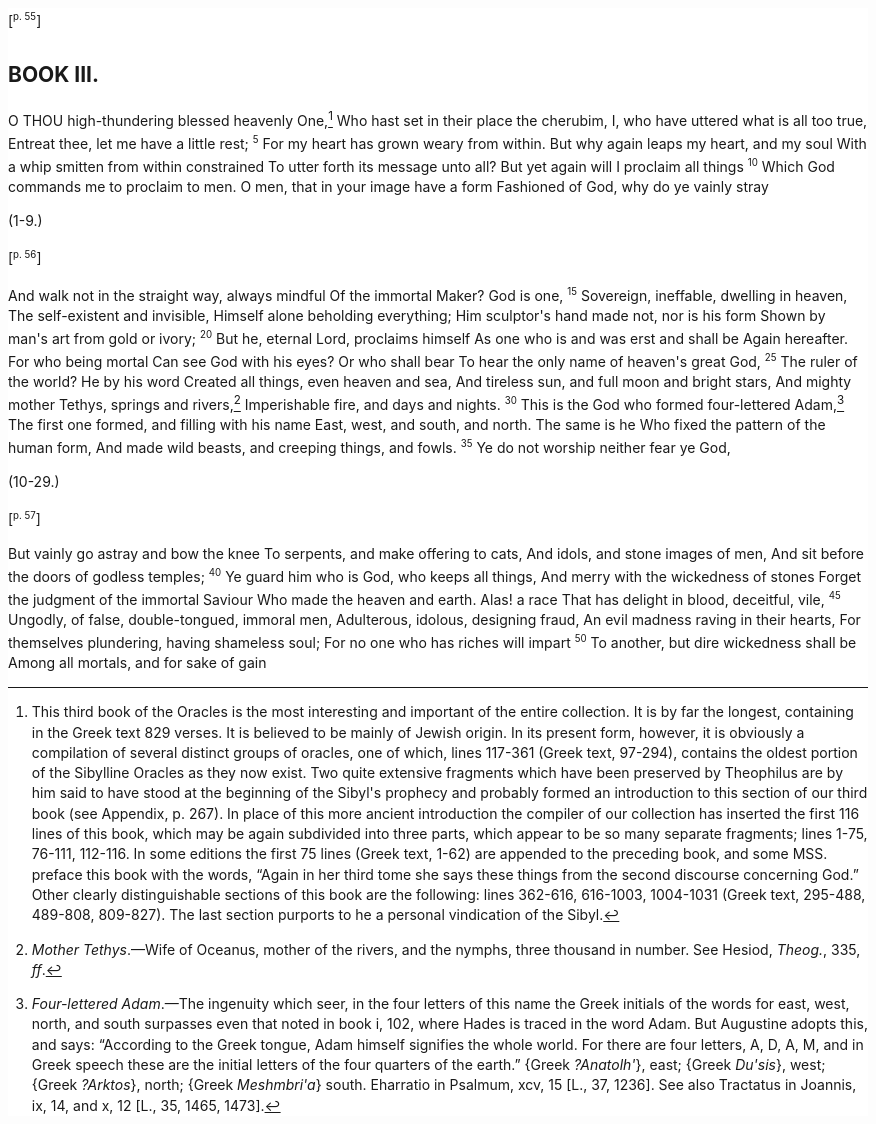 <span id="p55">[<sup><small>p. 55</small></sup>]</span>

## BOOK III.

O THOU high-thundering blessed heavenly One,[^1]
Who hast set in their place the cherubim,
I, who have uttered what is all too true,
Entreat thee, let me have a little rest;
<span id="v5"><sup><small>5</small></sup></span> For my heart has grown weary from within.
But why again leaps my heart, and my soul
With a whip smitten from within constrained
To utter forth its message unto all?
But yet again will I proclaim all things
<span id="v10"><sup><small>10</small></sup></span> Which God commands me to proclaim to men.
O men, that in your image have a form
Fashioned of God, why do ye vainly stray

(1-9.)

<span id="p56">[<sup><small>p. 56</small></sup>]</span>

And walk not in the straight way, always mindful
Of the immortal Maker? God is one,
<span id="v15"><sup><small>15</small></sup></span> Sovereign, ineffable, dwelling in heaven,
The self-existent and invisible,
Himself alone beholding everything;
Him sculptor's hand made not, nor is his form
Shown by man's art from gold or ivory;
<span id="v20"><sup><small>20</small></sup></span> But he, eternal Lord, proclaims himself
As one who is and was erst and shall be
Again hereafter. For who being mortal
Can see God with his eyes? Or who shall bear
To hear the only name of heaven's great God,
<span id="v25"><sup><small>25</small></sup></span> The ruler of the world? He by his word
Created all things, even heaven and sea,
And tireless sun, and full moon and bright stars,
And mighty mother Tethys, springs and rivers,[^28]
Imperishable fire, and days and nights.
<span id="v30"><sup><small>30</small></sup></span> This is the God who formed four-lettered Adam,[^30]
The first one formed, and filling with his name
East, west, and south, and north. The same is he
Who fixed the pattern of the human form,
And made wild beasts, and creeping things, and fowls.
<span id="v35"><sup><small>35</small></sup></span> Ye do not worship neither fear ye God,

(10-29.)

<span id="p57">[<sup><small>p. 57</small></sup>]</span>

But vainly go astray and bow the knee
To serpents, and make offering to cats,
And idols, and stone images of men,
And sit before the doors of godless temples;
<span id="v40"><sup><small>40</small></sup></span> Ye guard him who is God, who keeps all things,
And merry with the wickedness of stones
Forget the judgment of the immortal Saviour
Who made the heaven and earth. Alas! a race
That has delight in blood, deceitful, vile,
<span id="v45"><sup><small>45</small></sup></span> Ungodly, of false, double-tongued, immoral men,
Adulterous, idolous, designing fraud,
An evil madness raving in their hearts,
For themselves plundering, having shameless soul;
For no one who has riches will impart
<span id="v50"><sup><small>50</small></sup></span> To another, but dire wickedness shall be
Among all mortals, and for sake of gain

[^1]: This third book of the Oracles is the most interesting and important of the entire collection. It is by far the longest, containing in the Greek text 829 verses. It is believed to be mainly of Jewish origin. In its present form, however, it is obviously a compilation of several distinct groups of oracles, one of which, lines 117-361 (Greek text, 97-294), contains the oldest portion of the Sibylline Oracles as they now exist. Two quite extensive fragments which have been preserved by Theophilus are by him said to have stood at the beginning of the Sibyl's prophecy and probably formed an introduction to this section of our third book (see Appendix, p. 267). In place of this more ancient introduction the compiler of our collection has inserted the first 116 lines of this book, which may be again subdivided into three parts, which appear to be so many separate fragments; lines 1-75, 76-111, 112-116. In some editions the first 75 lines (Greek text, 1-62) are appended to the preceding book, and some MSS. preface this book with the words, “Again in her third tome she says these things from the second discourse concerning God.” Other clearly distinguishable sections of this book are the following: lines 362-616, 616-1003, 1004-1031 (Greek text, 295-488, 489-808, 809-827). The last section purports to he a personal vindication of the Sibyl.
[^28]: _Mother Tethys_.—Wife of Oceanus, mother of the rivers, and the nymphs, three thousand in number. See Hesiod, _Theog._, 335, _ff_.
[^30]: _Four-lettered Adam_.—The ingenuity which seer, in the four letters of this name the Greek initials of the words for east, west, north, and south surpasses even that noted in book i, 102, where Hades is traced in the word Adam. But Augustine adopts this, and says: “According to the Greek tongue, Adam himself signifies the whole world. For there are four letters, A, D, A, M, and in Greek speech these are the initial letters of the four quarters of the earth.” {Greek _?Anatolh'_}, east; {Greek _Du'sis_}, west; {Greek _?Arktos_}, north; {Greek _Meshmbri'a_} south. Eharratio in Psalmum, xcv, 15 [L., 37, 1236]. See also Tractatus in Joannis, ix, 14, and x, 12 [L., 35, 1465, 1473].
[^55]: The time when Rome obtained full control of Egypt was when Augustus became the undisputed master of the regions all about the Mediterranean Sea, and the Roman empire became fully established. This empire the Sibyl recognizes as beginning about the time of the appearance of the Christ, who was born during the reign of Augustus.
[^58]: _Holy Lord shall come_.—The Messiah, for no other ruler could be described by such language as the writer here employs. This passage is evidence that at least lines 55-75 are of Christian or Jewish Christian authorship.
[^62]: _Three_.—One most naturally thinks here of the famous triumvirate of Antony, Octavius, and Lepidus; but it is difficult to explain the “fiery cataract” (line 65) and other pictures of judgment in immediate connection with those historic names.
[^76]: The _Sebastenes_ are most naturally understood of the inhabitants of Sebaste, or Samaria, and a Jewish writer living in the time of Augustus might have been readily disposed to think of a Beliar—antichrist—as issuing from among the hated Samaritans. Comp. the miracle-working antichrist of Dan. vii 25; viii, 23-25; xi, 36; and also 2 Thess. ii, 8-10.
[^92]: 92-93. _A woman ... a widow_.—If we find in the “three” of line 62 a reference to the triumvirs Antony, Octavius, and Lepidus, it is but natural to understand this “widow” as Cleopatra of Egypt, who captivated by her charms both Julius Caesar and Antony. But here again the picture of world-judgment which immediately follows is difficult to account for in connection with such a mention of Cleopatra. Is not the entire passage rather an ideal apocalyptic concept, to be understood somewhat after the manner of the woman portrayed in John's Apocalypse, xvii, 3; xviii, 7; a symbol of Rome herself conceived as the mistress of nations? Comp. book viii, 263; 165, Comp. book ii, 263; viii, 646.
[^112]: 112-116. This fragment has no necessary connection with what precedes or follows, and the MSS. are defective at this point.
[^117]: 117-129. This passage is cited in Theophilus, _ad Autol_., ii, 31 [G., 6, 1101]; Josephus, _Ant._, i, iv, 3. Comp. Eusebius, _Præp. Evang._, ix, 14 [G., 21, 702, 703]. See Gen. xi, 1-9. It is one of the oldest portions of the Sibyllines, but begins abruptly, as if its natural preceding context had been omitted.
[^122]: _Winds_.—“The idea that God threw down the tower by means of the winds was probably first written down by our poet, but it is really nothing but a subtile interpretation of Gen. xi, 7.”—_Ewald_, p. 33.
[^130]: _Generation tenth_.—Cited by Athenagoras, _Legatio pro Christianis_, xxx. [G., 6, 960], and Tertul., _ad Nationes_, ii, 12 [L., 1, 603]. In citing this passage Tertullian thus speaks of the Sibyl: “The Sibyl was earlier than all literature, that Sibyl, I mean, who was the true prophetess of truth. In hexameter verse she thus expounds the descent and exploits of Saturn.”
[^132]: _Cronos_.—Greek name for the more familiar Latin title Saturn. The story of the Titans in the following lines (132-187) is familiar to students of Greek mythology, but the old myth exists with numerous minor variations, and, according to Hesiod (_Theog._, 453-500), the birth and preservation of Zeus were somewhat different from this story.
[^173]: 173-176. There was a _Dodona_ in Epirus, ruins of which found near Jaunina were excavated in 1896; there was also a _Dodona_ in northern Thessaly, and each of these places was the seat of an ancient and celebrated oracle. The Sibylline writer does not distinguish between the two. _Europus_ is another name for the Titaresius, which, according to Strabo (_Geog_. ix, 5, 19; and _Fragment_ 15) was a tributary to the Peneus, and flowed with it through the vale of Tempe to the sea. Comp. Homer, _Iliad_ ii, 750-755, where mention is made of “wintry Dodona,” and “lovely Titaresius,” which, however, does not mingle with the Peneus, because it is a broken-off portion of the Styx.
[^202]: _House of Solomon_.—The kingdom of Solomon is here made to rule over nations which Old Testament history never mentions as subject to Israel. Comp. 1 Kings iv, 21. But the poet wishes to magnify that realm.
[^208]: _Hellenes_.—The Græco-Macedonian kingdom is here evidently intended.
[^213]: _Another kingdom_.—That of Rome, here called _white_, or brilliant, in allusion to the white toga worn by the Roman magistrates. Competitors for office were called _candidati_, because of the white robe in which they presented themselves. Martial (_Epig._, viii, 65, 6) speaks of _candida cultu Roma_\—“Rome white in apparel,” The epithet _many-headed_ has been supposed to point to Rome while she was yet a republic and had her hundred or more senators as rulers. But there may be an allusion to the biblical symbolism of Dan. vii, 6, and Rev. xiii, 1.
[^233]: _Seventh kingdom_.—Or seventh king (comp. line 765) of the Greek Egyptian dynasty. This would point to Ptolemy Philometer it we reckon Alexander the Great as the first king, but Ptolemy Physcon if the line of the Ptolemies alone are reckoned. Ewald adopts this latter view, Alexandre the former. All the Ptolemies were of Greek (or Macedonian) origin.
[^237]: _Again strong_.—The writer seems in the spirit and hope of Old Testament prophets to conceive a triumph for the chosen people, is following hard upon the evils of his own time.
[^242]: 242-245.—This passage is in part a repetition of lines 188-190 above.
[^266]: _Mortal shrewd_.—Comp. i, 8.
[^267]: 267.—The passage is corrupt, and the reading adopted in our version is to some extent conjectural, but has some support in manuscripts and suits the context. The critical student should consult Alexandre's note in his edition of 1841, p. 111. On “Ur of the Chaldees” see Gen. xi, 31. Others, however, following another conjectural reading, understand the city to be Jerusalem. So Ewald, p. 21.
[^303]: Repeated in line 321 below.
[^324]: 324, 324. _Hundredfold . . . God's measure_.—Comp. Gen. xxvi, 12; 2 Sam. xxiv, 3; Matt. xix, 29; Luke viii, 8.
[^345]: _Seven decades_.—See Jer. xxv, 9-12.
[^352]: The king here referred to is perhaps best explained of Cyrus, and the description should be compared with Isa. xliv, 28; xlv, 14. Ewald (p. 32) understands the king to be the Messiah, and, indeed, the language of lines 352 and 353 (Greek text, 286, 287), taken apart from the context, naturally suggests a supernatural ruler and judge. The poet may have intended to connect the advent of the Messiah with the restoration of the Jews and the rebuilding of their temple. But the context here and in the parallel passage, lines 817-826 below, points rather to Cyrus, whom Isaiah calls the anointed one of Jehovah and represents as the conqueror of nations, “saying of Jerusalem, She shall be built; and to the temple, Thy foundation shall be laid.”
[^354]: _Royal tribe_.—Judah, which returned from Babylonian exile, and under Zerubbabel, a descendant of the house of David (Matt. i, 12; Luke iii, 27), rebuilt the temple.
[^357]: 357, 358 _Kings shall aid_.—Comp. Ezra i, 4; vi, 8; vii, 15, 16, 22.
[^359]: _The holy dream_.—Perhaps alluding to the visions and prophecies of Zechariah and Haggai (comp. Ezra v, i).
[^362]: _When my soul had rest_.—Comp. similar exordiurn in lines 1-10, 196-201, and 616-619. The passage beginning here and ending with line 615 forms a section by itself, and is regarded by Alexandre as an interpolation belonging to the times of the Antonines. Others, however, find in it evidences of a pre-Christian date.
[^372]: _Babylon_.—Comp. how Jeremiah (xxv, 12) passes from the Jews' calamities to the penal visitation of Babylon.
[^387]: _Blow_.—The constant wars of the times of the Ptolemies.
[^392]: _Seventh_.—See line 233, and note.
[^393]: _Gog and Magog_.—Names derived from Ezek. xxxviii, 2. Comp. Rev. xx, 8. Here apparently applied as symbolical names to the Ethiopians of the Upper Nile.
[^399]: _Daughters of the west_.—Roman. cities lying west of Egypt on or near the Mediterranean sea.
[^405]: _Great house_.—Obvious allusion to the temple at Jerusalem and its destruction by the Romans.
[^406]: _Iron teeth_.—Comp. Dan. vii, 7, 19.
[^412]: _Desolations_.—Rzach's text here proposed the reading {Greek _e?'pma_}, support, prop; but in his Corrigenda he concedes that the reading {Greek _e?'phma po'lmes_}, proposed by Gomperz, is far preferable. Comp. Isa. i, 7.
[^414]: Among most nations the appearance of a comet has been regarded by the superstitious as a sign of the evils here specified.
[^418]: _Tanais_.—Ancient classic name of the Don, which empties into the modern sea of Azof, the ancient Lake Mæotis.
[^424]: 424-430. These names of cities are inserted in the translation in the order in which they stand in Rzach's text. Of course no rhythmic arrangement is practicable.
[^434]: 434-450. This prophecy of the subjugation of Rome by Asia is referred {footnote p. 73} to by Lactantius, _Div. Inst._, vii, 15 [L., 6, 787-790], who declares that “the Sibyls openly say that Rome shall perish, and that too by the judgment of God, because she held his name in contempt, was an enemy of righteousness, and slew a people that was a keeper of truth.” Previously, in the same chapter, he says: “The Roman name by which the world is now ruled shall be taken from the earth, and the power will revert to Asia, and the East will again rule, and the West will be in subjection.” The “virgin” addressed in line 442, being a “child of Latin Rome,” cannot without unnatural violence be understood of “the virgin daughter of the true God, the community of Israel, which, while inflicting divine punishment, also contributes to the true welfare” (Ewald, p. 19), but is rather a poetical name for Rome herself. The “mistress,” in line 446, is understood by Alexandre of the goddess Fortune, whom Horace (_Od._, i, 35) addresses as able “in a moment either to lift a mortal body from the lowest place, or to turn the noblest triumphs into funeral scenes.”
[^454]: 454, 455. These lines contain a notable play on the names Samos, Delos, and Rome. Comp. also book iv, 126, and viii, 218. Comp. also Tertullian, _De Pallio_, ii [L., 2, 1034]; Lactantius, vii, 25 [6, 812]; Palladius, _Lausiaca_, cxviii [G., 34, 1227].
[^474]: 474-482. This passage is most naturally explained as referring to the Macedonian rule of Alexander and his successors, who endeavored to appear as haughty, world-ruling sons of Cronos (Saturn), but were, as a matter of fact, of heathen origin, ignoble, and really a bastard race. Perseus, the last of them, was truly a bastard. So Ewald, _Abhandlung_, p. 12.
[^483]: 483-489. This passage seems best to describe Antiochus Epiphanes, but Alexandre understands it of Hadrian. The “thunderbolt,” in line 486 (Greek {Greek _kerauno's_}), is thought by Ewald (p. 13) to be a manifest allusion to Seleucus Ceraunus, one of the predecessors of Antiochus Epiphanes, but the epithet seems more properly to denote the god of the thunder.
[^493]: 493-499. Here, too, the exact references are uncertain, but the imagery of being cut from ten horns is manifestly from Daniel (vii, 7, 8, 20,24), and favors the opinion that the writer had in mind one of the Syrian kings. We must not suppose, however, that these Sibylline authors were always accurate in their knowledge or exact in their descriptions.
[^507]: _Dorylæum_.—Situated on the river Thymbris, in Phrygia, and noted for its hot baths. The entire region round about has suffered fearfully from earthquakes. That time, according to the poet, would be so noted for earthquakes as to take the title of the Earth-shaker himself.
[^517]: _An Erinys_.—Here referring to Helen, wife of Menelaus of Sparta, who was the occasion of the Trojan war, and is called by Vergil (_Æn_., ii, 573) “the common Erinys of Troy and native land.” Comp. book xi, 166.
[^523]: _Aged mortal_.—Reference to the blind Homer.
[^527]: _Two names_.—Besides his common name, Homer is also called “a {footnote p. 77} Chian” because the island Chios was said to be his birthplace. Possibly the reference is to Melesigenes and Mæonides, two names often applied to Homer.
[^553]: _Patara_.—A chief city of Lycia and place of a very famous oracle of Apollo.
[^556]: _Rhodes_.—The famous island off the southern coast of Caria, where now, as of old, it is said there is scarcely a day of the whole year in which the sun is not visible. Not mingling in the quarrels of Alexander's successors, Rhodes enjoyed a considerable period of peace and prosperity, and carried an extensive commerce with Egypt. Its subsequent enslavement and downfall were mainly due to the fact that it was such a tempting spoil for greedy conquerors.
[^577]: _Very precious wealth_.—Mendelssohn's emendation approved by Rzach in his _Corrigenda_. The common reading of MSS. is, _wealth of heavy-hearted men_.
[^587]: _Hot ashes_.—Allusion to eruptions of Vesuvius. Comp. book. iv, 172.
[^592]: _Spoiler_.—L. Scipio, according to some; Nero, according to others; but the reference is uncertain. “The entire picture,” says Ewald (p. 38), “is so vast and so general that we cannot think of it as referring to an event that had already taken place.” _Laodicea_.—Situated on the Lycus as here described, and on the borders of Lydia, Caria, and Phrygia. It suffered much by wars and earthquakes.
[^595]: _Boastful sire_.—Antiochus Theos, who named it in honor of his wife Laodice.
[^596]: _Crobyzi_.—Mentioned by Strabo (vii, 5, 12) as occupying the district near Mt. Hæmus and south of the Danube.
[^597]: _Campanians_.—Campania was the district of Italy south of Latium, on the seacoast. Vesuvius was near its central part.
[^616]: Here a new section begins, and has an exordium similar to those of lines 1-10, 196-201 and 362-371.
[^620]: _Phœnician men_.—Famed for their extensive commerce. Ewald (p. 38) sees in this oracle an evidence of the bitter feeling of the author toward Phœnicia, chiefly on account of commercial rivalry.
[^647]: _Mardians and Daians_.—The Mardians were a warlike tribe which occupied the southern shore of the Caspian Sea, and the Daians, or Dahæ, were a great Scythian people whose territory lay on the southeast of the same sea. They were naturally associated in thought with Gog and Magog. Comp. line 391 above.
[^657]: The passage beginning here is best explained as referring to the subjugation of Greece by the Romans, B. C. 146.
[^675]: Comp. Lev. xxvi, 8; Dent. xxxii, 30; Isa. xxx, 17.
[^690]: _Third part_.—Comp. Ezek. v, 2; Zech. xiii, 8; Rev. viii, 7-9. Also Lactantius, _Div. Inst._, vii, 16 [L., 6, 792].
[^691]: 691-697. Quoted (omitting one line) by Lactantius, _Div. Inst._, i, 15 [L., 6,196]. 698. The number here given seems to be intended not as an exact, but as a general and vaguely oracular, designation. The prophetess seems to forgot her time and place as the daughter-in-law of Noah, to which she pretends in the closing lines of this book.ç
[^730]: Fat thighs.—This conjectural reading of Mendelssohn ({Greek _mh~ra_} instead of {Greek _mh~la_}) is approved by Rzach in his _Addenda et Corrigenda_.
[^741]: 741-750. Cited by Clem. Alex., _Cohort_., vi [G., 8, 176].
[^757]: For the text see Rzach's _Addenda et Corrigenda_.
[^764]: _Young king_.—Or new king; Ptolemy Philometer, the seventh from Alexander, including the latter, as the poet evidently intends.
[^768]: _Great king_.—Antiochus Epiphanes, who invaded Egypt B. C. 170, and carried off Ptolemy Philometer as prisoner.
[^779]: 779-783. Cited by Lactantius, _Div. Inst._, vii, 24 [L., 6, 811].
[^806]: 806, 807. A parenthetic statement, occasioned by the reference to gold and silver. Comp. book ii, 136-143; viii, 21-26.
[^814]: 814-816. Comp. a similar statement in Lactantius, _Div. Inst._, vii, 26 [L., 6, 814]. See also Isa. ix, 5, and Ezek. xxxix, 9, 10, and lines 907-911, where we have the fuller form of what seems here to be fragmentary.
[^817]: _Send from the East a king_.—Best explained by Cyrus. Comp. line 352 above, and Isa. xli, 2, 25.
[^830]: Here assuredly a new paragraph ought to begin, though Rzach's text allows none. After the prophecy of the restoration of the temple the writer turns (lines 830-836) to the wars of the post-exile period, and the despoiling of the temple by Antiochus Epiphanes. With such attempts to destroy the holy people he conceives, after the manner of Daniel's prophecy (Dan. xl, 40-45), that the sudden judgment of heaven intercepts the daring and impious transgressor. Hence the sublime apocalyptic passage, lines 837-871, follows in the regular order of prophetic thought.
[^900]: 900-903. Cited by Justin Martyr, _Cohort. ad Græcos_, xvi [G., 6, 273].
[^907]: 907-911. Comp. lines 815-816 above, and note.
[^912]: _Wretched Hellas_.—Addressed apparently to the Greek dominion of Egypt under the Ptolemies.
[^915]: _Send now against this city_.—Several critics have proposed to read, “Send _not_,” and understand the passage as an exhortation to the Greeks of Egypt not to send to Jerusalem an army of Alexandrine Jews, who might be excited by bad counsel to mix up with the Palestinian wars so constantly raging between the Seleucids and the Ptolemies. Such ill-advised action would be “moving Camarina,” or provoking a fierce leopard in his lair. Another view is that the oracle dates about the beginning of the rise of the Maccabees, and is an exhortation to the Ptolemies to send to Jerusalem Jewish forces, numerous in Alexandria, to help their brethren in the Holy Land. But all the attempts to make the passage fit particular persons and events involve so much of fancy and conjecture that one may well hesitate to adopt any of them.
[^918]: _Camarina_.—The allusion is to the well-known story of draining the marsh of Camarina, a city of southern Sicily. The inhabitants, disregarding the oracle, drained the neighboring marsh, which was believed to breed pestilence, and by so doing they opened a way for their enemies to come and destroy their city. Hence the proverb, “Move not Camarina,” was equivalent to: Do not seek to remove one evil in a way that is likely to bring on another and greater one. Comp. Vergil, _Æn._, iii, 701.
[^948]: 948-950. Cited by Lactantius, _de Ira Dei_, i, xxii [L., 7, 143].
[^964]: Cited by Lactantius, _Div. Inst._, iv, 6 [L., 6, 462].
[^976]: Comp. Zech. ii, 10; ix, 9.
[^979]: 979-987. Comp. Isa. xi, 6-9. Cited also, with some verbal variations, by Lactantius, _Div. Inst._, vii, 24 [L., 6, 811].
[^991]: 991-1000. Comp. with this section Josephus, _Wars_, vi, v, 3.
[^1005]: _Babylon_.—Lactantius understood the Sibyl to predict that she would be called Erythræan, “although she was born in Babylon.” _Div. Inst._, i, 6 [L., 6, 145].
[^1013]: _Gnostos_.—Some have thought that _Glaucus_ is intended, the seagod and father of Deiphobe. See Vergil, Æn., vi, 36.
[^1014]: 1014-1016. Cited by Lactantius, Div, iv, 15 [L, 6, 495].
[^1028]: _His son's bride_.—Literally and strictly, I was his bride ({Greek _nu'mfh_}) but the word is probably employed here as in the later Greek usage, in the use of daughter-in-law. Nevertheless, in book vii, 219, the Sibyl says she had a son by her father. Compare, however, book i, 350-353; ii, 416-425. In book v, 15, she calls herself sister of Isis.